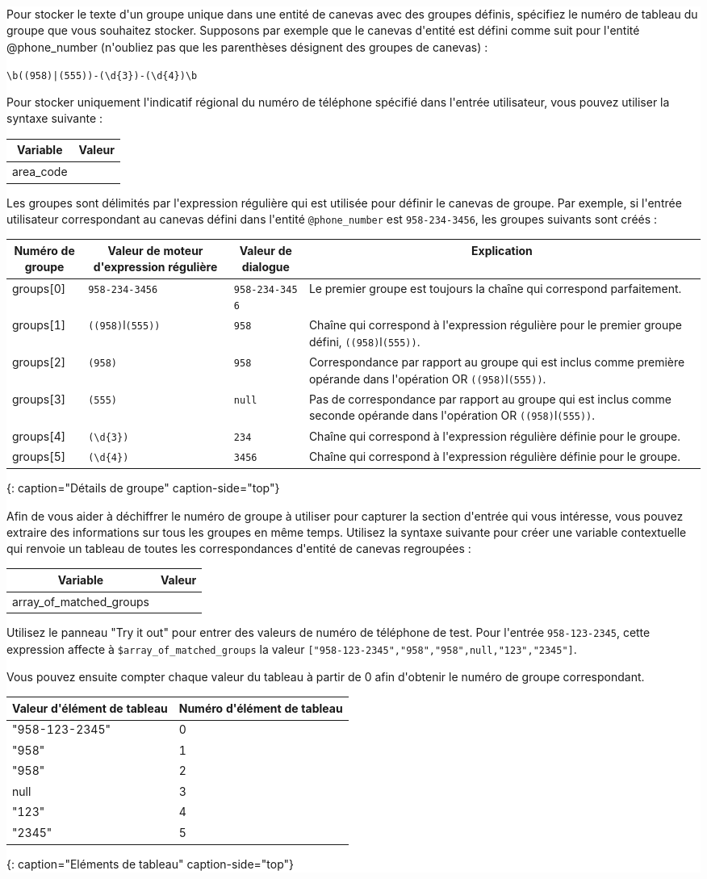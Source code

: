 Pour stocker le texte d'un groupe unique dans une entité de canevas avec des groupes définis, spécifiez le numéro de tableau du groupe que vous souhaitez stocker. Supposons par exemple que le canevas d'entité est défini comme suit pour l'entité @phone_number (n'oubliez pas que les parenthèses désignent des groupes de canevas) :

`\b((958)|(555))-(\d{3})-(\d{4})\b`

Pour stocker uniquement l'indicatif régional du numéro de téléphone spécifié dans l'entrée utilisateur, vous pouvez utiliser la syntaxe suivante :

| Variable       | Valeur                         |
|----------------|-------------------------------|
| area_code      | <? @phone_number.groups[1] ?> |

Les groupes sont délimités par l'expression régulière qui est utilisée pour définir le canevas de groupe. Par exemple, si l'entrée utilisateur correspondant au canevas défini dans l'entité `@phone_number` est `958-234-3456`, les groupes suivants sont créés :

| Numéro de groupe | Valeur de moteur d'expression régulière  | Valeur de dialogue   | Explication |
|--------------|---------------------|----------------|-------------|
| groups[0]    | `958-234-3456`      | `958-234-3456` | Le premier groupe est toujours la chaîne qui correspond parfaitement. |
| groups[1]    | `((958)`l`(555))`   | `958`          | Chaîne qui correspond à l'expression régulière pour le premier groupe défini, `((958)`l`(555))`. |
| groups[2]    | `(958)`             | `958`          | Correspondance par rapport au groupe qui est inclus comme première opérande dans l'opération OR `((958)`l`(555))`. |
| groups[3]    | `(555)`             | `null`         | Pas de correspondance par rapport au groupe qui est inclus comme seconde opérande dans l'opération OR `((958)`l`(555))`. |
| groups[4]    | `(\d{3})`           | `234`          | Chaîne qui correspond à l'expression régulière définie pour le groupe. |
| groups[5]    | `(\d{4})`           | `3456`         | Chaîne qui correspond à l'expression régulière définie pour le groupe. |
{: caption="Détails de groupe" caption-side="top"}

Afin de vous aider à déchiffrer le numéro de groupe à utiliser pour capturer la section d'entrée qui vous intéresse, vous pouvez extraire des informations sur tous les groupes en même temps. Utilisez la syntaxe suivante pour créer une variable contextuelle qui renvoie un tableau de toutes les correspondances d'entité de canevas regroupées :

| Variable                 | Valeur                      |
|--------------------------|----------------------------|
| array_of_matched_groups  | <? @phone_number.groups ?> |

Utilisez le panneau "Try it out" pour entrer des valeurs de numéro de téléphone de test. Pour l'entrée `958-123-2345`, cette expression affecte à `$array_of_matched_groups` la valeur `["958-123-2345","958","958",null,"123","2345"]`.

Vous pouvez ensuite compter chaque valeur du tableau à partir de 0 afin d'obtenir le numéro de groupe correspondant.

| Valeur d'élément de tableau | Numéro d'élément de tableau |
|---------------------|----------------------|
| "958-123-2345"      | 0 |
| "958"               | 1 |
| "958"               | 2 |
| null                | 3 |
| "123"               | 4 |
| "2345"              | 5 |
{: caption="Eléments de tableau" caption-side="top"}
